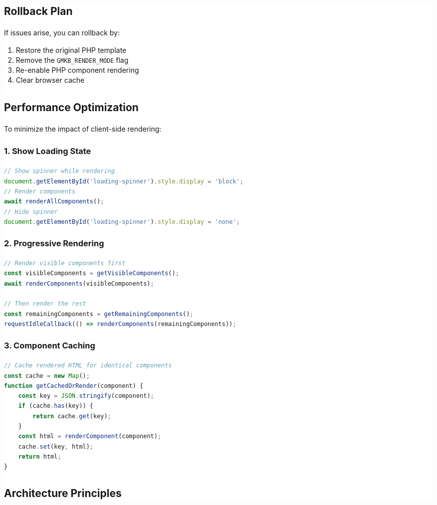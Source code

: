 ## Rollback Plan

If issues arise, you can rollback by:

1. Restore the original PHP template
2. Remove the `GMKB_RENDER_MODE` flag
3. Re-enable PHP component rendering
4. Clear browser cache

## Performance Optimization

To minimize the impact of client-side rendering:

### 1. Show Loading State
```javascript
// Show spinner while rendering
document.getElementById('loading-spinner').style.display = 'block';
// Render components
await renderAllComponents();
// Hide spinner
document.getElementById('loading-spinner').style.display = 'none';
```

### 2. Progressive Rendering
```javascript
// Render visible components first
const visibleComponents = getVisibleComponents();
await renderComponents(visibleComponents);

// Then render the rest
const remainingComponents = getRemainingComponents();
requestIdleCallback(() => renderComponents(remainingComponents));
```

### 3. Component Caching
```javascript
// Cache rendered HTML for identical components
const cache = new Map();
function getCachedOrRender(component) {
    const key = JSON.stringify(component);
    if (cache.has(key)) {
        return cache.get(key);
    }
    const html = renderComponent(component);
    cache.set(key, html);
    return html;
}
```

## Architecture Principles
